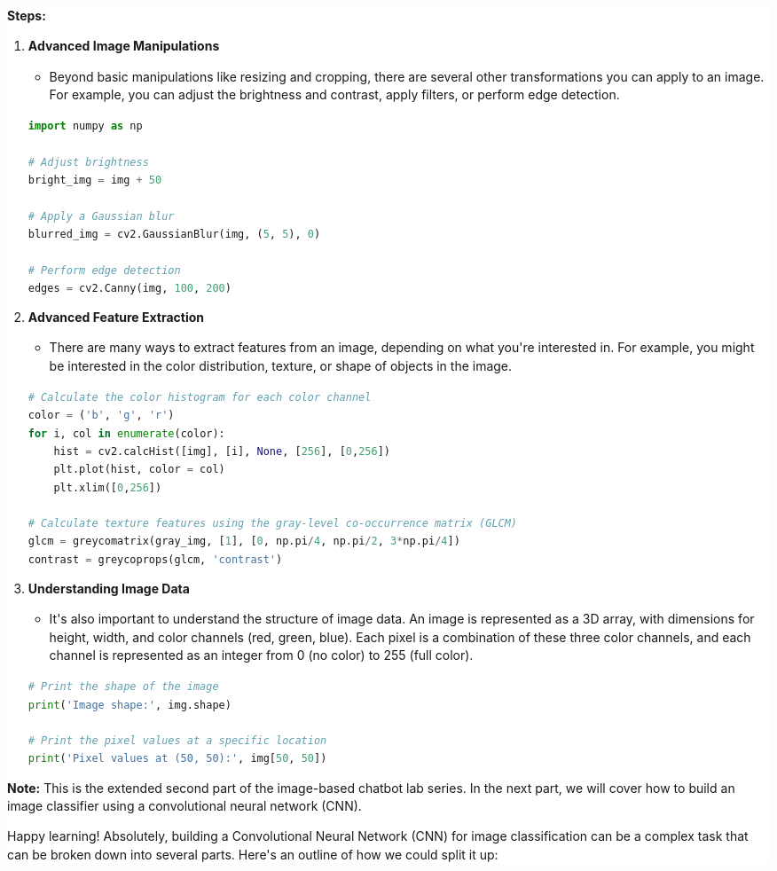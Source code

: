 **Steps:**

1. **Advanced Image Manipulations**
   - Beyond basic manipulations like resizing and cropping, there are several other transformations you can apply to an image. For example, you can adjust the brightness and contrast, apply filters, or perform edge detection.

   ```python
   import numpy as np

   # Adjust brightness
   bright_img = img + 50

   # Apply a Gaussian blur
   blurred_img = cv2.GaussianBlur(img, (5, 5), 0)

   # Perform edge detection
   edges = cv2.Canny(img, 100, 200)
   ```

2. **Advanced Feature Extraction**
   - There are many ways to extract features from an image, depending on what you're interested in. For example, you might be interested in the color distribution, texture, or shape of objects in the image.

   ```python
   # Calculate the color histogram for each color channel
   color = ('b', 'g', 'r')
   for i, col in enumerate(color):
       hist = cv2.calcHist([img], [i], None, [256], [0,256])
       plt.plot(hist, color = col)
       plt.xlim([0,256])

   # Calculate texture features using the gray-level co-occurrence matrix (GLCM)
   glcm = greycomatrix(gray_img, [1], [0, np.pi/4, np.pi/2, 3*np.pi/4])
   contrast = greycoprops(glcm, 'contrast')
   ```

3. **Understanding Image Data**
   - It's also important to understand the structure of image data. An image is represented as a 3D array, with dimensions for height, width, and color channels (red, green, blue). Each pixel is a combination of these three color channels, and each channel is represented as an integer from 0 (no color) to 255 (full color).

   ```python
   # Print the shape of the image
   print('Image shape:', img.shape)

   # Print the pixel values at a specific location
   print('Pixel values at (50, 50):', img[50, 50])
   ```

**Note:** This is the extended second part of the image-based chatbot lab series. In the next part, we will cover how to build an image classifier using a convolutional neural network (CNN).

Happy learning!
Absolutely, building a Convolutional Neural Network (CNN) for image classification can be a complex task that can be broken down into several parts. Here's an outline of how we could split it up:
